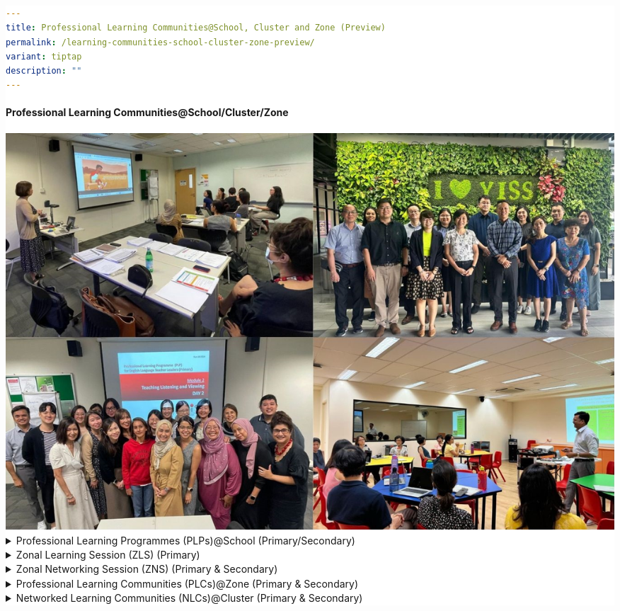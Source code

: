 ```yaml
---
title: Professional Learning Communities@School, Cluster and Zone (Preview)
permalink: /learning-communities-school-cluster-zone-preview/
variant: tiptap
description: ""
---
```

<h4>Professional Learning Communities@School/Cluster/Zone</h4>
<p></p>
<div class="isomer-image-wrapper">
<img style="width: 100%" height="auto" width="100%" alt="" src="/images/plp_collage.jpg">
</div>
<div data-type="detailGroup" class="isomer-accordion isomer-accordion-white">
<details class="isomer-details"><summary>Professional Learning Programmes (PLPs)@School (Primary/Secondary)</summary></details>
<details class="isomer-details"><summary>Zonal Learning Session (ZLS) (Primary)</summary></details>
<details class="isomer-details"><summary>Zonal Networking Session (ZNS) (Primary &amp; Secondary)</summary></details>
<details class="isomer-details"><summary>Professional Learning Communities (PLCs)@Zone (Primary &amp; Secondary)</summary></details>
<details class="isomer-details"><summary>Networked Learning Communities (NLCs)@Cluster (Primary &amp; Secondary)</summary></details>
</div>
<p></p>